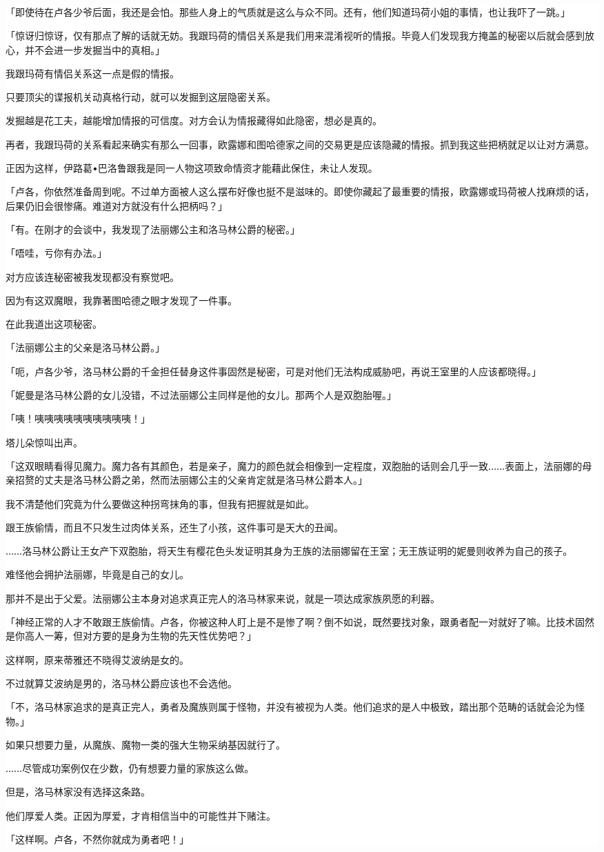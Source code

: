 「即使待在卢各少爷后面，我还是会怕。那些人身上的气质就是这么与众不同。还有，他们知道玛荷小姐的事情，也让我吓了一跳。」

「惊讶归惊讶，仅有那点了解的话就无妨。我跟玛荷的情侣关系是我们用来混淆视听的情报。毕竟人们发现我方掩盖的秘密以后就会感到放心，并不会进一步发掘当中的真相。」

我跟玛荷有情侣关系这一点是假的情报。

只要顶尖的谍报机关动真格行动，就可以发掘到这层隐密关系。

发掘越是花工夫，越能增加情报的可信度。对方会认为情报藏得如此隐密，想必是真的。

再者，我跟玛荷的关系看起来确实有那么一回事，欧露娜和图哈德家之间的交易更是应该隐藏的情报。抓到我这些把柄就足以让对方满意。

正因为这样，伊路葛•巴洛鲁跟我是同一人物这项致命情资才能藉此保住，未让人发现。

「卢各，你依然准备周到呢。不过单方面被人这么摆布好像也挺不是滋味的。即使你藏起了最重要的情报，欧露娜或玛荷被人找麻烦的话，后果仍旧会很惨痛。难道对方就没有什么把柄吗？」

「有。在刚才的会谈中，我发现了法丽娜公主和洛马林公爵的秘密。」

「唔哇，亏你有办法。」

对方应该连秘密被我发现都没有察觉吧。

因为有这双魔眼，我靠著图哈德之眼才发现了一件事。

在此我道出这项秘密。

「法丽娜公主的父亲是洛马林公爵。」

「呃，卢各少爷，洛马林公爵的千金担任替身这件事固然是秘密，可是对他们无法构成威胁吧，再说王室里的人应该都晓得。」

「妮曼是洛马林公爵的女儿没错，不过法丽娜公主同样是他的女儿。那两个人是双胞胎喔。」

「咦！咦咦咦咦咦咦咦咦咦咦！」

塔儿朵惊叫出声。

「这双眼睛看得见魔力。魔力各有其颜色，若是亲子，魔力的颜色就会相像到一定程度，双胞胎的话则会几乎一致……表面上，法丽娜的母亲招赘的丈夫是洛马林公爵之弟，然而法丽娜公主的父亲肯定就是洛马林公爵本人。」

我不清楚他们究竟为什么要做这种拐弯抹角的事，但我有把握就是如此。

跟王族偷情，而且不只发生过肉体关系，还生了小孩，这件事可是天大的丑闻。

……洛马林公爵让王女产下双胞胎，将天生有樱花色头发证明其身为王族的法丽娜留在王室；无王族证明的妮曼则收养为自己的孩子。

难怪他会拥护法丽娜，毕竟是自己的女儿。

那并不是出于父爱。法丽娜公主本身对追求真正完人的洛马林家来说，就是一项达成家族夙愿的利器。

「神经正常的人才不敢跟王族偷情。卢各，你被这种人盯上是不是惨了啊？倒不如说，既然要找对象，跟勇者配一对就好了嘛。比技术固然是你高人一筹，但对方要的是身为生物的先天性优势吧？」

这样啊，原来蒂雅还不晓得艾波纳是女的。

不过就算艾波纳是男的，洛马林公爵应该也不会选他。

「不，洛马林家追求的是真正完人，勇者及魔族则属于怪物，并没有被视为人类。他们追求的是人中极致，踏出那个范畴的话就会沦为怪物。」

如果只想要力量，从魔族、魔物一类的强大生物采纳基因就行了。

……尽管成功案例仅在少数，仍有想要力量的家族这么做。

但是，洛马林家没有选择这条路。

他们厚爱人类。正因为厚爱，才肯相信当中的可能性并下赌注。

「这样啊。卢各，不然你就成为勇者吧！」
